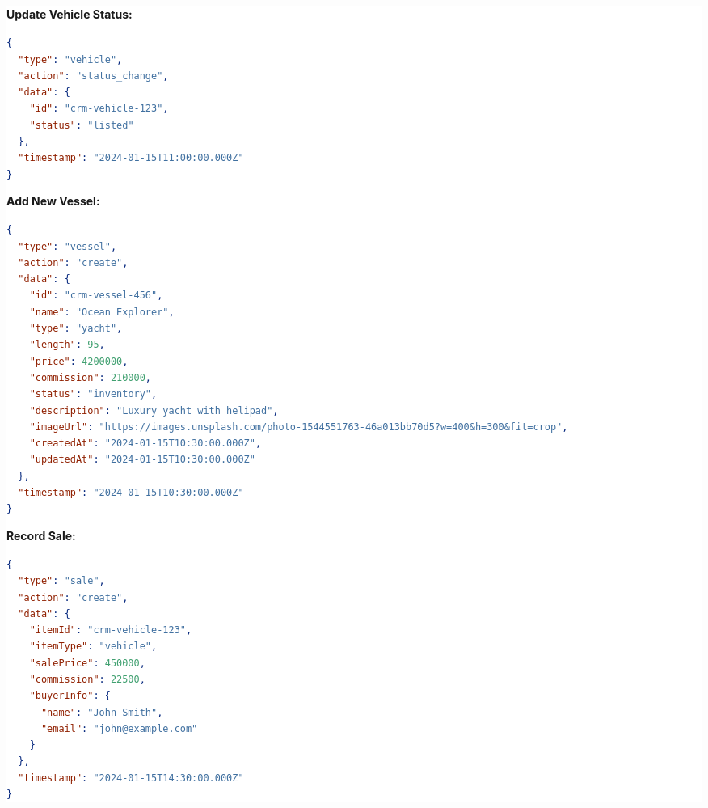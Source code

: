 **Update Vehicle Status:**
```json
{
  "type": "vehicle",
  "action": "status_change",
  "data": {
    "id": "crm-vehicle-123",
    "status": "listed"
  },
  "timestamp": "2024-01-15T11:00:00.000Z"
}
```

**Add New Vessel:**
```json
{
  "type": "vessel",
  "action": "create",
  "data": {
    "id": "crm-vessel-456",
    "name": "Ocean Explorer",
    "type": "yacht",
    "length": 95,
    "price": 4200000,
    "commission": 210000,
    "status": "inventory",
    "description": "Luxury yacht with helipad",
    "imageUrl": "https://images.unsplash.com/photo-1544551763-46a013bb70d5?w=400&h=300&fit=crop",
    "createdAt": "2024-01-15T10:30:00.000Z",
    "updatedAt": "2024-01-15T10:30:00.000Z"
  },
  "timestamp": "2024-01-15T10:30:00.000Z"
}
```

**Record Sale:**
```json
{
  "type": "sale",
  "action": "create",
  "data": {
    "itemId": "crm-vehicle-123",
    "itemType": "vehicle",
    "salePrice": 450000,
    "commission": 22500,
    "buyerInfo": {
      "name": "John Smith",
      "email": "john@example.com"
    }
  },
  "timestamp": "2024-01-15T14:30:00.000Z"
}
```
